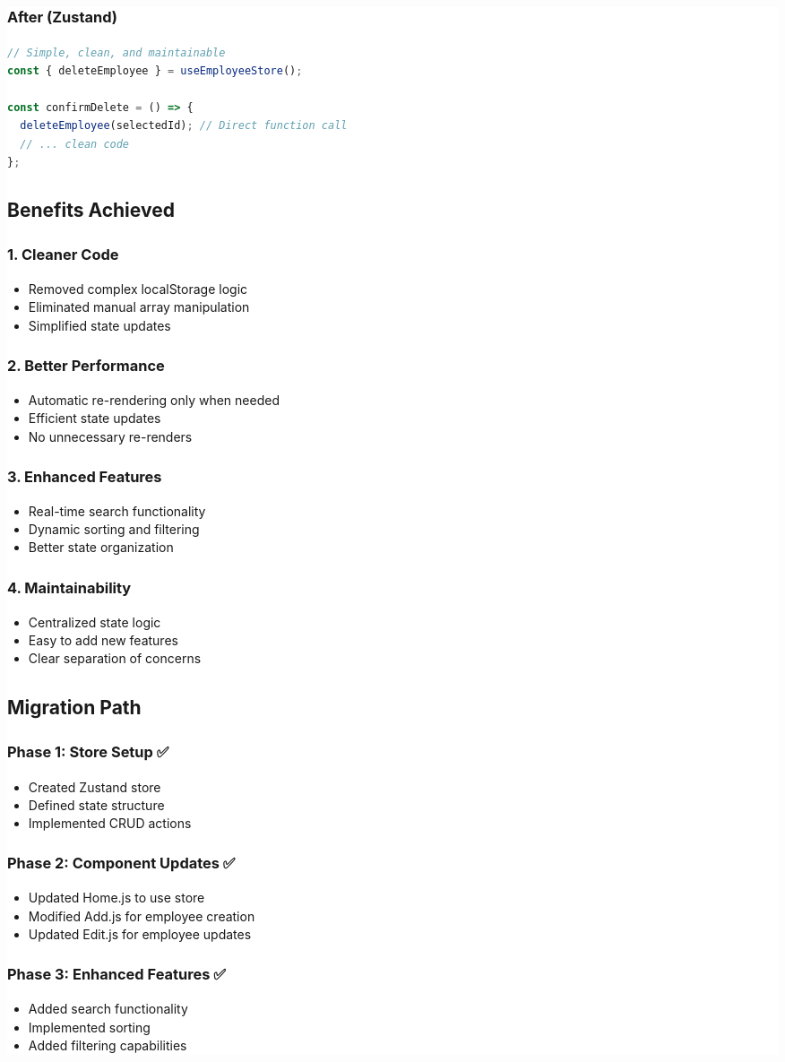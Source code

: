 ### After (Zustand)
```javascript
// Simple, clean, and maintainable
const { deleteEmployee } = useEmployeeStore();

const confirmDelete = () => {
  deleteEmployee(selectedId); // Direct function call
  // ... clean code
};
```

## Benefits Achieved

### 1. **Cleaner Code**
- Removed complex localStorage logic
- Eliminated manual array manipulation
- Simplified state updates

### 2. **Better Performance**
- Automatic re-rendering only when needed
- Efficient state updates
- No unnecessary re-renders

### 3. **Enhanced Features**
- Real-time search functionality
- Dynamic sorting and filtering
- Better state organization

### 4. **Maintainability**
- Centralized state logic
- Easy to add new features
- Clear separation of concerns

## Migration Path

### Phase 1: Store Setup ✅
- Created Zustand store
- Defined state structure
- Implemented CRUD actions

### Phase 2: Component Updates ✅
- Updated Home.js to use store
- Modified Add.js for employee creation
- Updated Edit.js for employee updates

### Phase 3: Enhanced Features ✅
- Added search functionality
- Implemented sorting
- Added filtering capabilities
